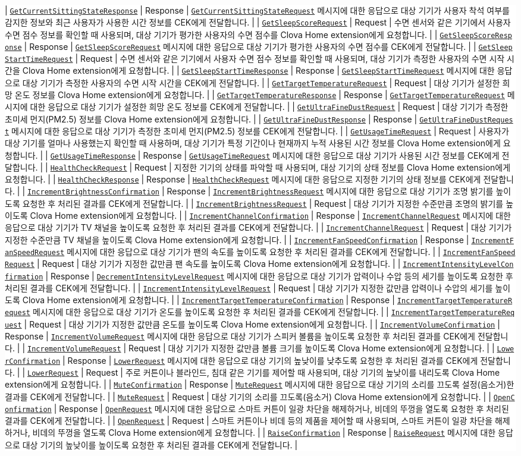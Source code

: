 | [`GetCurrentSittingStateResponse`](#GetCurrentSittingStateResponse)           | Response | [`GetCurrentSittingStateRequest`](#GetCurrentSittingStateRequest) 메시지에 대한 응답으로 대상 기기가 사용자 착석 여부를 감지한 정보와 최근 사용자가 사용한 시간 정보를 CEK에게 전달합니다.  |
| [`GetSleepScoreRequest`](#GetSleepScoreRequest)                               | Request  | 수면 센서와 같은 기기에서 사용자 수면 점수 정보를 확인할 때 사용되며, 대상 기기가 평가한 사용자의 수면 점수를 Clova Home extension에게 요청합니다.  |
| [`GetSleepScoreResponse`](#GetSleepScoreResponse)                             | Response | [`GetSleepScoreRequest`](#GetSleepScoreRequest) 메시지에 대한 응답으로 대상 기기가 평가한 사용자의 수면 점수를 CEK에게 전달합니다.  |
| [`GetSleepStartTimeRequest`](#GetSleepStartTimeRequest)                       | Request  | 수면 센서와 같은 기기에서 사용자 수면 점수 정보를 확인할 때 사용되며, 대상 기기가 측정한 사용자의 수면 시작 시간을 Clova Home extension에게 요청합니다.  |
| [`GetSleepStartTimeResponse`](#GetSleepStartTimeRequest)                      | Response | [`GetSleepStartTimeRequest`](#GetSleepStartTimeRequest) 메시지에 대한 응답으로 대상 기기가 측정한 사용자의 수면 시작 시간을 CEK에게 전달합니다.  |
| [`GetTargetTemperatureRequest`](#GetTargetTemperatureRequest)                 | Request  | 대상 기기가 설정한 희망 온도 정보를 Clova Home extension에게 요청합니다. |
| [`GetTargetTemperatureResponse`](#GetTargetTemperatureResponse)               | Response | [`GetTargetTemperatureRequest`](#GetTargetTemperatureRequest) 메시지에 대한 응답으로 대상 기기가 설정한 희망 온도 정보를 CEK에게 전달합니다. |
| [`GetUltraFineDustRequest`](#GetUltraFineDustRequest)                         | Request  | 대상 기기가 측정한 초미세 먼지(PM2.5) 정보를 Clova Home extension에게 요청합니다. |
| [`GetUltraFineDustResponse`](#GetUltraFineDustResponse)                       | Response | [`GetUltraFineDustRequest`](#GetUltraFineDustRequest) 메시지에 대한 응답으로 대상 기기가 측정한 초미세 먼지(PM2.5) 정보를 CEK에게 전달합니다. |
| [`GetUsageTimeRequest`](#GetUsageTimeRequest)                                 | Request | 사용자가 대상 기기를 얼마나 사용했는지 확인할 때 사용하며, 대상 기기가 특정 기간이나 현재까지 누적 사용된 시간 정보를 Clova Home extension에게 요청합니다.  |
| [`GetUsageTimeResponse`](#GetUsageTimeResponse)                               | Response | [`GetUsageTimeRequest`](#GetUsageTimeRequest) 메시지에 대한 응답으로 대상 기기가 사용된 시간 정보를 CEK에게 전달합니다.  |
| [`HealthCheckRequest`](#HealthCheckRequest)                                   | Request  | 지정한 기기의 상태를 파악할 때 사용되며, 대상 기기의 상태 정보를 Clova Home extension에게 요청합니다. |
| [`HealthCheckResponse`](#HealthCheckResponse)                                 | Response | [`HealthCheckRequest`](#HealthCheckRequest) 메시지에 대한 응답으로 지정한 기기의 상태 정보를 CEK에게 전달합니다. |
| [`IncrementBrightnessConfirmation`](#IncrementBrightnessConfirmation)         | Response | [`IncrementBrightnessRequest`](#IncrementBrightnessRequest) 메시지에 대한 응답으로 대상 기기가 조명 밝기를 높이도록 요청한 후 처리된 결과를 CEK에게 전달합니다. |
| [`IncrementBrightnessRequest`](#IncrementBrightnessRequest)                   | Request  | 대상 기기가 지정한 수준만큼 조명의 밝기를 높이도록 Clova Home extension에게 요청합니다. |
| [`IncrementChannelConfirmation`](#IncrementChannelConfirmation)               | Response | [`IncrementChannelRequest`](#IncrementChannelRequest) 메시지에 대한 응답으로 대상 기기가 TV 채널을 높이도록 요청한 후 처리된 결과를 CEK에게 전달합니다. |
| [`IncrementChannelRequest`](#IncrementChannelRequest)                         | Request  | 대상 기기가 지정한 수준만큼 TV 채널을 높이도록 Clova Home extension에게 요청합니다. |
| [`IncrementFanSpeedConfirmation`](#IncrementFanSpeedConfirmation)             | Response | [`IncrementFanSpeedRequest`](#IncrementFanSpeedRequest) 메시지에 대한 응답으로 대상 기기가 팬의 속도를 높이도록 요청한 후 처리된 결과를 CEK에게 전달합니다. |
| [`IncrementFanSpeedRequest`](#IncrementFanSpeedRequest)                       | Request | 대상 기기가 지정한 값만큼 팬 속도를 높이도록 Clova Home extension에게 요청합니다. |
| [`IncrementIntensityLevelConfirmation`](#IncrementIntensityLevelConfirmation) | Response | [`DecrementIntensityLevelRequest`](#DecrementIntensityLevelRequest) 메시지에 대한 응답으로 대상 기기가 압력이나 수압 등의 세기를 높이도록 요청한 후 처리된 결과를 CEK에게 전달합니다.  |
| [`IncrementIntensityLevelRequest`](#IncrementIntensityLevelRequest)           | Request  | 대상 기기가 지정한 값만큼 압력이나 수압의 세기를 높이도록 Clova Home extension에게 요청합니다. |
| [`IncrementTargetTemperatureConfirmation`](#IncrementTargetTemperatureConfirmation) | Response | [`IncrementTargetTemperatureRequest`](#IncrementTargetTemperatureRequest) 메시지에 대한 응답으로 대상 기기가 온도를 높이도록 요청한 후 처리된 결과를 CEK에게 전달합니다. |
| [`IncrementTargetTemperatureRequest`](#IncrementTargetTemperatureRequest)     | Request  | 대상 기기가 지정한 값만큼 온도를 높이도록 Clova Home extension에게 요청합니다.     |
| [`IncrementVolumeConfirmation`](#IncrementVolumeConfirmation)                 | Response | [`IncrementVolumeRequest`](#IncrementVolumeRequest) 메시지에 대한 응답으로 대상 기기가 스피커 볼륨을 높이도록 요청한 후 처리된 결과를 CEK에게 전달합니다. |
| [`IncrementVolumeRequest`](#IncrementVolumeRequest)                           | Request | 대상 기기가 지정한 값만큼 볼륨 크기를 높이도록 Clova Home extension에게 요청합니다. |
| [`LowerConfirmation`](#LowerConfirmation)                                     | Response | [`LowerRequest`](#LowerRequest) 메시지에 대한 응답으로 대상 기기의 높낮이를 낮추도록 요청한 후 처리된 결과를 CEK에게 전달합니다.  |
| [`LowerRequest`](#LowerRequest)                                               | Request  | 주로 커튼이나 블라인드, 침대 같은 기기를 제어할 때 사용되며, 대상 기기의 높낮이를 내리도록 Clova Home extension에게 요청합니다.  |
| [`MuteConfirmation`](#MuteConfirmation)                                       | Response | [`MuteRequest`](#MuteRequest) 메시지에 대한 응답으로 대상 기기의 소리를 끄도록 설정(음소거)한 결과를 CEK에게 전달합니다. |
| [`MuteRequest`](#MuteRequest)                                                 | Request  | 대상 기기의 소리를 끄도록(음소거) Clova Home extension에게 요청합니다. |
| [`OpenConfirmation`](#OpenConfirmation)                                       | Response | [`OpenRequest`](#OpenRequest) 메시지에 대한 응답으로 스마트 커튼이 일광 차단을 해제하거나, 비데의 뚜껑을 열도록 요청한 후 처리된 결과를 CEK에게 전달합니다. |
| [`OpenRequest`](#OpenRequest)                                                 | Request  | 스마트 커튼이나 비데 등의 제품을 제어할 때 사용되며, 스마트 커튼이 일광 차단을 해제하거나, 비데의 뚜껑을 열도록 Clova Home extension에게 요청합니다.  |
| [`RaiseConfirmation`](#RaiseConfirmation)                                     | Response | [`RaiseRequest`](#RaiseRequest) 메시지에 대한 응답으로 대상 기기의 높낮이를 높이도록 요청한 후 처리된 결과를 CEK에게 전달합니다.  |